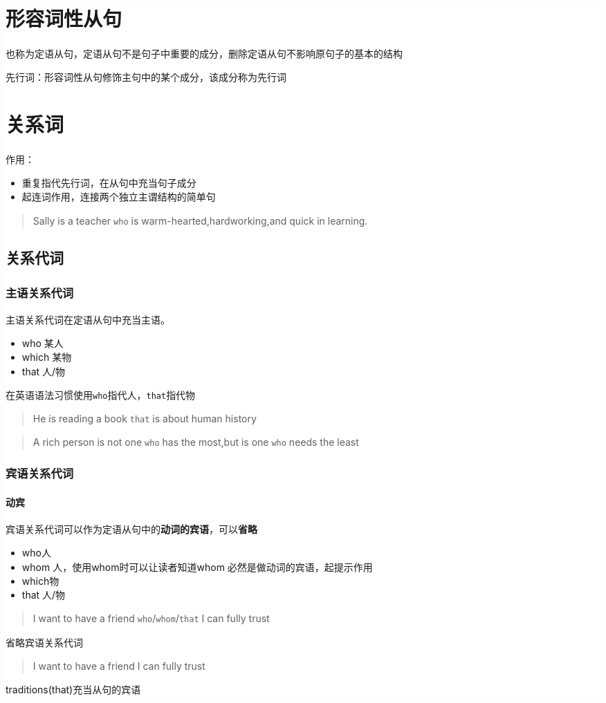 # 形容词性从句

也称为定语从句，定语从句不是句子中重要的成分，删除定语从句不影响原句子的基本的结构

先行词：形容词性从句修饰主句中的某个成分，该成分称为先行词

# 关系词

作用：

- 重复指代先行词，在从句中充当句子成分
- 起连词作用，连接两个独立主谓结构的简单句

> Sally is a teacher `who` is warm-hearted,hardworking,and quick in learning.

## 关系代词

### 主语关系代词

主语关系代词在定语从句中充当主语。

- who 某人
- which 某物
- that 人/物

在英语语法习惯使用`who`指代人，`that`指代物

> He is reading a book `that` is about human history



> A rich person is not one `who` has the most,but is one `who` needs the least



### 宾语关系代词

#### 动宾

宾语关系代词可以作为定语从句中的**动词的宾语**，可以**省略**

- who人
- whom 人，使用whom时可以让读者知道whom 必然是做动词的宾语，起提示作用
- which物
- that 人/物

> I want to have a friend `who`/`whom`/`that` I can fully trust



省略宾语关系代词

> I want to have a friend I can fully trust



traditions(that)充当从句的宾语
